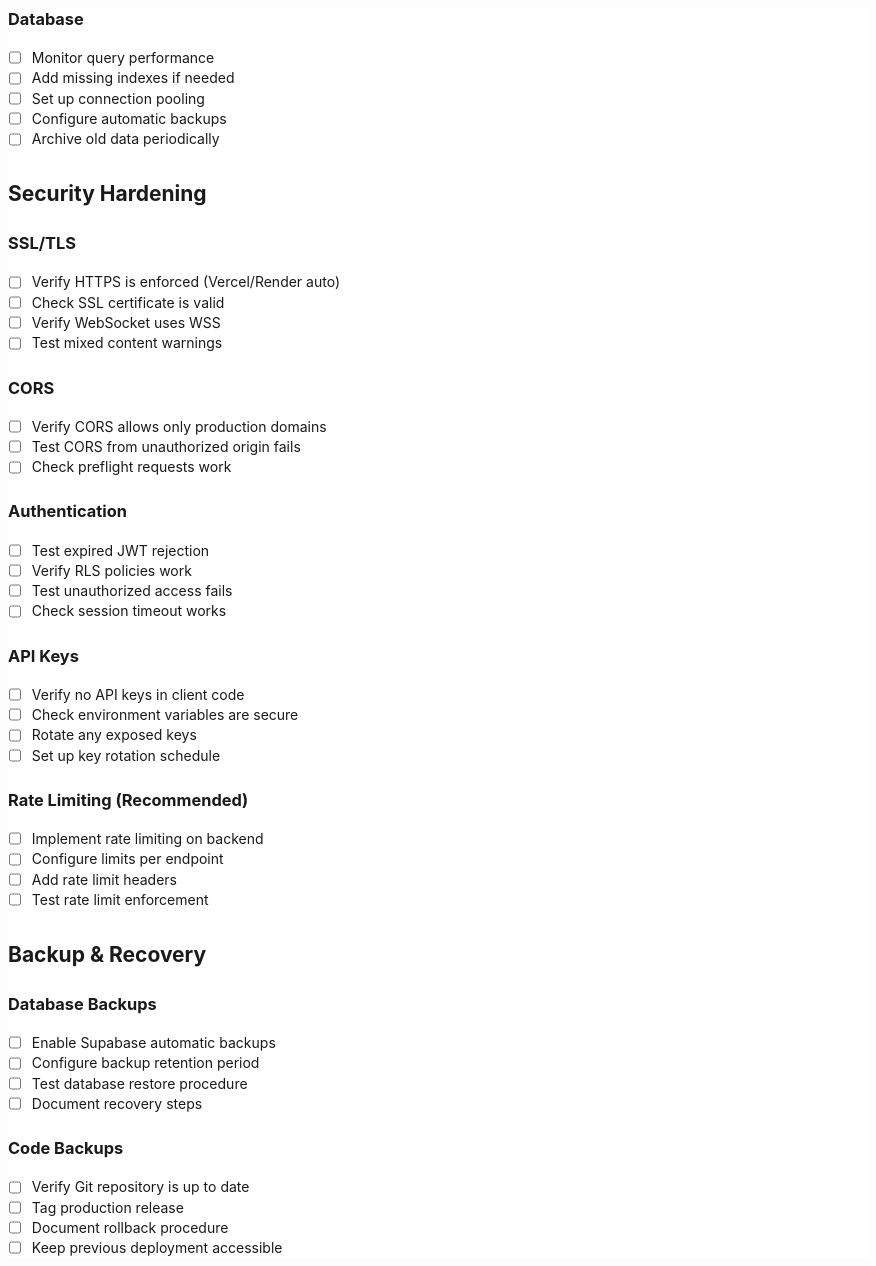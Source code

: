 ### Database
- [ ] Monitor query performance
- [ ] Add missing indexes if needed
- [ ] Set up connection pooling
- [ ] Configure automatic backups
- [ ] Archive old data periodically

## Security Hardening

### SSL/TLS
- [ ] Verify HTTPS is enforced (Vercel/Render auto)
- [ ] Check SSL certificate is valid
- [ ] Verify WebSocket uses WSS
- [ ] Test mixed content warnings

### CORS
- [ ] Verify CORS allows only production domains
- [ ] Test CORS from unauthorized origin fails
- [ ] Check preflight requests work

### Authentication
- [ ] Test expired JWT rejection
- [ ] Verify RLS policies work
- [ ] Test unauthorized access fails
- [ ] Check session timeout works

### API Keys
- [ ] Verify no API keys in client code
- [ ] Check environment variables are secure
- [ ] Rotate any exposed keys
- [ ] Set up key rotation schedule

### Rate Limiting (Recommended)
- [ ] Implement rate limiting on backend
- [ ] Configure limits per endpoint
- [ ] Add rate limit headers
- [ ] Test rate limit enforcement

## Backup & Recovery

### Database Backups
- [ ] Enable Supabase automatic backups
- [ ] Configure backup retention period
- [ ] Test database restore procedure
- [ ] Document recovery steps

### Code Backups
- [ ] Verify Git repository is up to date
- [ ] Tag production release
- [ ] Document rollback procedure
- [ ] Keep previous deployment accessible
